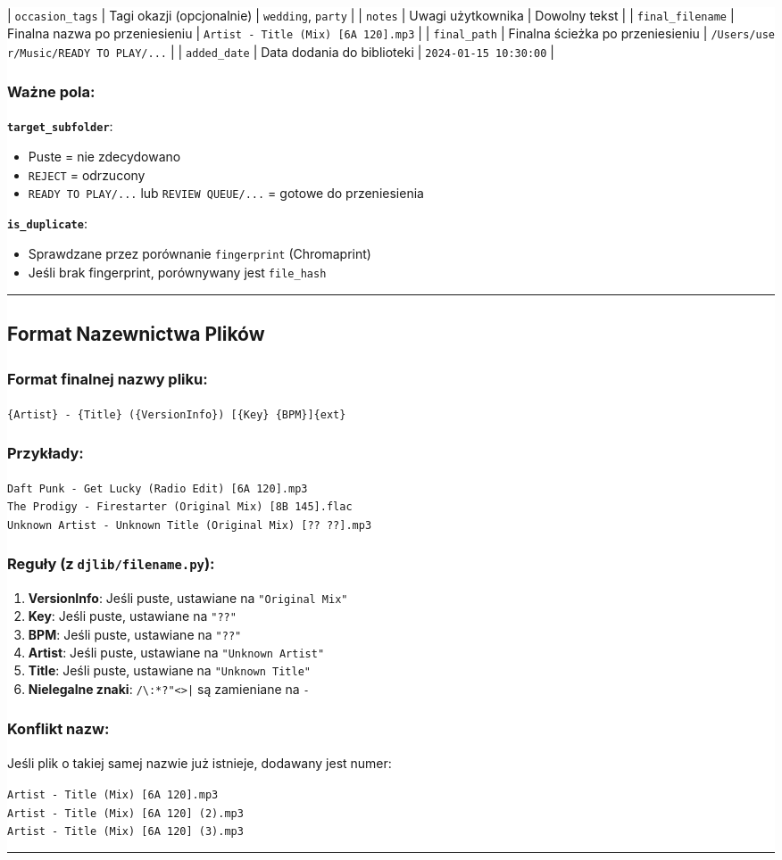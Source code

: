 | `occasion_tags`    | Tagi okazji (opcjonalnie)               | `wedding`, `party`                    |
| `notes`            | Uwagi użytkownika                       | Dowolny tekst                         |
| `final_filename`   | Finalna nazwa po przeniesieniu          | `Artist - Title (Mix) [6A 120].mp3`   |
| `final_path`       | Finalna ścieżka po przeniesieniu        | `/Users/user/Music/READY TO PLAY/...` |
| `added_date`       | Data dodania do biblioteki              | `2024-01-15 10:30:00`                 |

### Ważne pola:

**`target_subfolder`**:

- Puste = nie zdecydowano
- `REJECT` = odrzucony
- `READY TO PLAY/...` lub `REVIEW QUEUE/...` = gotowe do przeniesienia

**`is_duplicate`**:

- Sprawdzane przez porównanie `fingerprint` (Chromaprint)
- Jeśli brak fingerprint, porównywany jest `file_hash`

---

## Format Nazewnictwa Plików

### Format finalnej nazwy pliku:

```
{Artist} - {Title} ({VersionInfo}) [{Key} {BPM}]{ext}
```

### Przykłady:

```
Daft Punk - Get Lucky (Radio Edit) [6A 120].mp3
The Prodigy - Firestarter (Original Mix) [8B 145].flac
Unknown Artist - Unknown Title (Original Mix) [?? ??].mp3
```

### Reguły (z `djlib/filename.py`):

1. **VersionInfo**: Jeśli puste, ustawiane na `"Original Mix"`
2. **Key**: Jeśli puste, ustawiane na `"??"`
3. **BPM**: Jeśli puste, ustawiane na `"??"`
4. **Artist**: Jeśli puste, ustawiane na `"Unknown Artist"`
5. **Title**: Jeśli puste, ustawiane na `"Unknown Title"`
6. **Nielegalne znaki**: `/\:*?"<>|` są zamieniane na `-`

### Konflikt nazw:

Jeśli plik o takiej samej nazwie już istnieje, dodawany jest numer:

```
Artist - Title (Mix) [6A 120].mp3
Artist - Title (Mix) [6A 120] (2).mp3
Artist - Title (Mix) [6A 120] (3).mp3
```

---